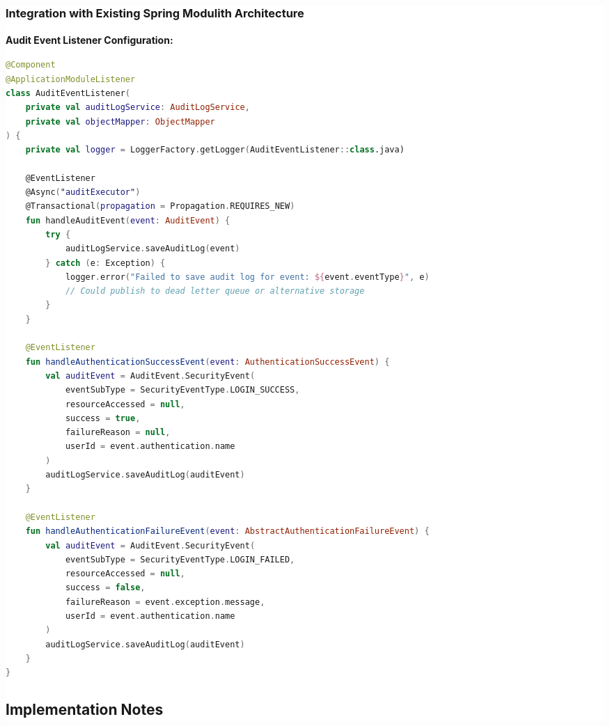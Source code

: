 ### Integration with Existing Spring Modulith Architecture

**Audit Event Listener Configuration:**
```kotlin
@Component
@ApplicationModuleListener
class AuditEventListener(
    private val auditLogService: AuditLogService,
    private val objectMapper: ObjectMapper
) {
    private val logger = LoggerFactory.getLogger(AuditEventListener::class.java)
    
    @EventListener
    @Async("auditExecutor")
    @Transactional(propagation = Propagation.REQUIRES_NEW)
    fun handleAuditEvent(event: AuditEvent) {
        try {
            auditLogService.saveAuditLog(event)
        } catch (e: Exception) {
            logger.error("Failed to save audit log for event: ${event.eventType}", e)
            // Could publish to dead letter queue or alternative storage
        }
    }
    
    @EventListener
    fun handleAuthenticationSuccessEvent(event: AuthenticationSuccessEvent) {
        val auditEvent = AuditEvent.SecurityEvent(
            eventSubType = SecurityEventType.LOGIN_SUCCESS,
            resourceAccessed = null,
            success = true,
            failureReason = null,
            userId = event.authentication.name
        )
        auditLogService.saveAuditLog(auditEvent)
    }
    
    @EventListener
    fun handleAuthenticationFailureEvent(event: AbstractAuthenticationFailureEvent) {
        val auditEvent = AuditEvent.SecurityEvent(
            eventSubType = SecurityEventType.LOGIN_FAILED,
            resourceAccessed = null,
            success = false,
            failureReason = event.exception.message,
            userId = event.authentication.name
        )
        auditLogService.saveAuditLog(auditEvent)
    }
}
```

## Implementation Notes
